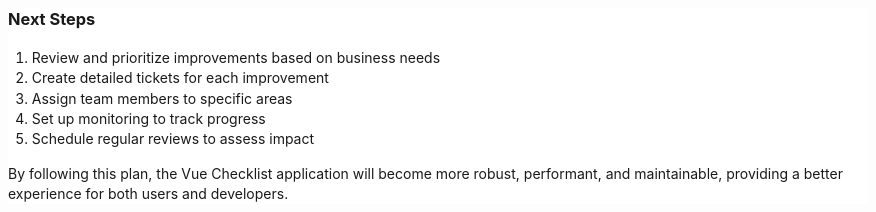 ### Next Steps
1. Review and prioritize improvements based on business needs
2. Create detailed tickets for each improvement
3. Assign team members to specific areas
4. Set up monitoring to track progress
5. Schedule regular reviews to assess impact

By following this plan, the Vue Checklist application will become more robust, performant, and maintainable, providing a better experience for both users and developers.